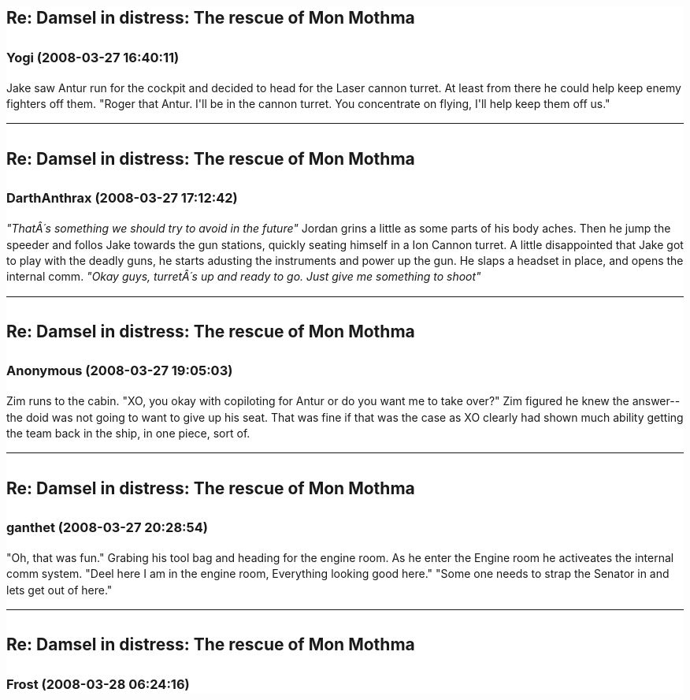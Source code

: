 
## Re: Damsel in distress: The rescue of Mon Mothma

### **Yogi** (2008-03-27 16:40:11)

Jake saw Antur run for the cockpit and decided to head for the Laser cannon turret. At least from there he could help keep enemy fighters off them.
"Roger that Antur. I'll be in the cannon turret. You concentrate on flying, I'll help keep them off us."

---

## Re: Damsel in distress: The rescue of Mon Mothma

### **DarthAnthrax** (2008-03-27 17:12:42)

*"ThatÂ´s something we should try to avoid in the future"*
Jordan grins a little as some parts of his body aches. Then he jump the speeder and follos Jake towards the gun stations, quickly seating himself in a Ion Cannon turret. A little disappointed that Jake got to play with the deadly guns, he starts adusting the instruments and power up the gun. He slaps a headset in place, and opens the internal comm.
*"Okay guys, turretÂ´s up and ready to go. Just give me something to shoot"*

---

## Re: Damsel in distress: The rescue of Mon Mothma

### **Anonymous** (2008-03-27 19:05:03)

Zim runs to the cabin. "XO, you okay with copiloting for Antur or do you want me to take over?" Zim figured he knew the answer--the doid was not going to want to give up his seat. That was fine if that was the case as XO clearly had shown much ability getting the team back in the ship, in one piece, sort of.

---

## Re: Damsel in distress: The rescue of Mon Mothma

### **ganthet** (2008-03-27 20:28:54)

"Oh, that was fun." Grabing his tool bag and heading for the engine room. As he enter the Engine room he activeates the internal comm system. "Deel here I am in the engine room, Everything looking good here." "Some one needs to strap the Senator in and lets get out of here."

---

## Re: Damsel in distress: The rescue of Mon Mothma

### **Frost** (2008-03-28 06:24:16)
